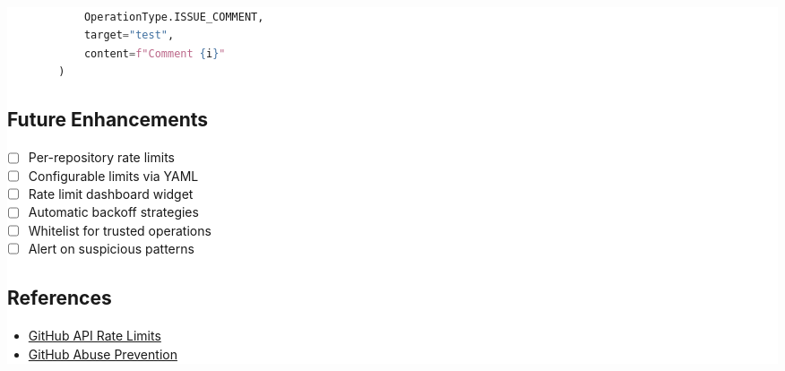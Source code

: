 ```python
            OperationType.ISSUE_COMMENT,
            target="test",
            content=f"Comment {i}"
        )
```

## Future Enhancements

- [ ] Per-repository rate limits
- [ ] Configurable limits via YAML
- [ ] Rate limit dashboard widget
- [ ] Automatic backoff strategies
- [ ] Whitelist for trusted operations
- [ ] Alert on suspicious patterns

## References

- [GitHub API Rate Limits](https://docs.github.com/en/rest/overview/rate-limits-for-the-rest-api)
- [GitHub Abuse Prevention](https://docs.github.com/en/rest/guides/best-practices-for-integrators#dealing-with-rate-limits)
